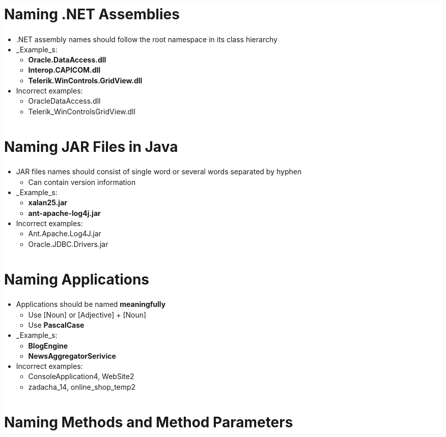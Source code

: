 



# Naming .NET Assemblies
- .NET assembly names should follow the root namespace in its class hierarchy
- _Example_s:
  - **Oracle.DataAccess.dll**
  - **Interop.CAPICOM.dll**
  - **Telerik.WinControls.GridView.dll**
- Incorrect examples:
  - OracleDataAccess.dll
  - Telerik_WinControlsGridView.dll






# Naming JAR Files in Java
- JAR files names should consist of single word or several words separated by hyphen
  - Can contain version information
- _Example_s:
  - **xalan25.jar**
  - **ant-apache-log4j.jar**
- Incorrect examples:
  - Ant.Apache.Log4J.jar
  - Oracle.JDBC.Drivers.jar






# Naming Applications
- Applications should be named **meaningfully**
  - Use [Noun] or [Adjective] + [Noun]
  - Use **PascalCase**
- _Example_s:
  - **BlogEngine**
  - **NewsAggregatorSerivice**
- Incorrect examples:
  - ConsoleApplication4, WebSite2
  - zadacha_14, online_shop_temp2









# Naming Methods and Method Parameters


